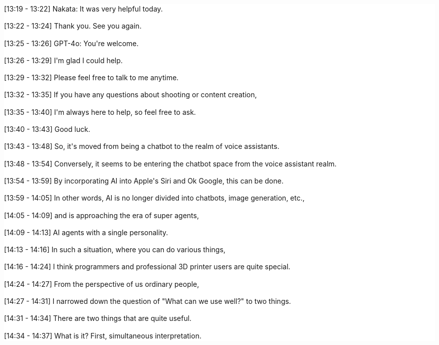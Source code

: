 [13:19 - 13:22]
Nakata: It was very helpful today.

[13:22 - 13:24]
Thank you. See you again.

[13:25 - 13:26]
GPT-4o: You're welcome.

[13:26 - 13:29]
I'm glad I could help.

[13:29 - 13:32]
Please feel free to talk to me anytime.

[13:32 - 13:35]
If you have any questions about shooting or content creation,

[13:35 - 13:40]
I'm always here to help, so feel free to ask.

[13:40 - 13:43]
Good luck.

[13:43 - 13:48]
So, it's moved from being a chatbot to the realm of voice assistants.

[13:48 - 13:54]
Conversely, it seems to be entering the chatbot space from the voice assistant realm.

[13:54 - 13:59]
By incorporating AI into Apple's Siri and Ok Google, this can be done.

[13:59 - 14:05]
In other words, AI is no longer divided into chatbots, image generation, etc.,

[14:05 - 14:09]
and is approaching the era of super agents,

[14:09 - 14:13]
AI agents with a single personality.

[14:13 - 14:16]
In such a situation, where you can do various things,

[14:16 - 14:24]
I think programmers and professional 3D printer users are quite special.

[14:24 - 14:27]
From the perspective of us ordinary people,

[14:27 - 14:31]
I narrowed down the question of "What can we use well?" to two things.

[14:31 - 14:34]
There are two things that are quite useful.

[14:34 - 14:37]
What is it? First, simultaneous interpretation.
